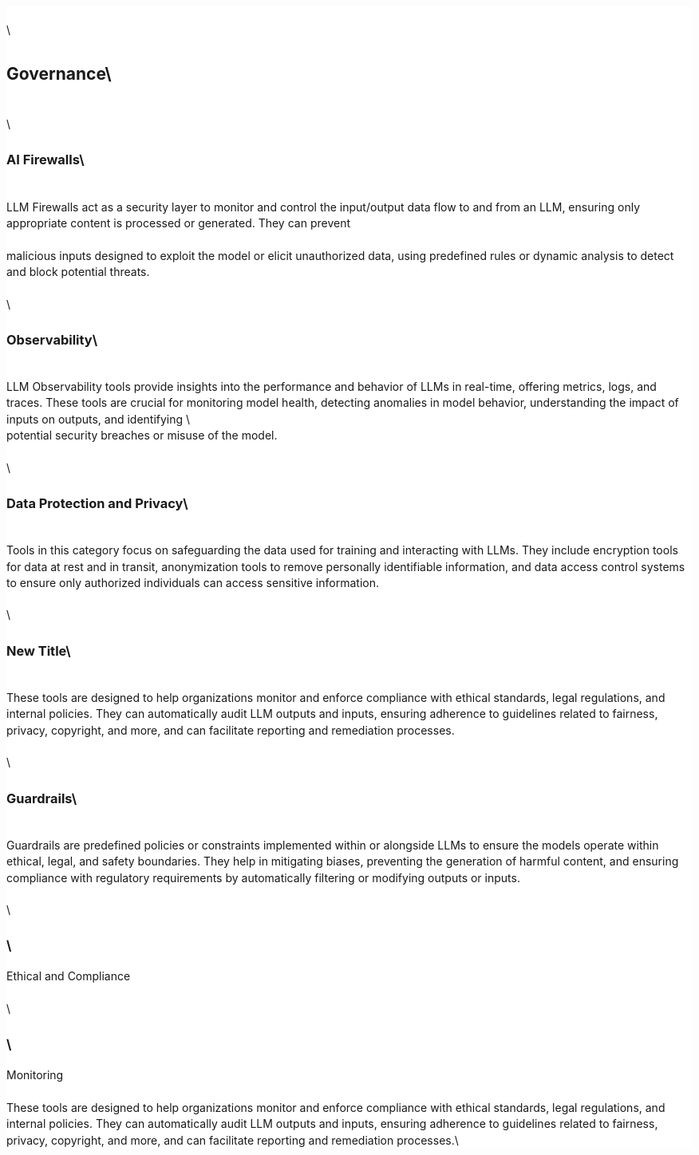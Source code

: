 \
\
## Governance\
\
\
### AI Firewalls\
\
LLM Firewalls act as a security layer to monitor and control the input/output data flow to and from an LLM, ensuring only appropriate content is processed or generated. They can prevent \
\
malicious inputs designed to exploit the model or elicit unauthorized data, using predefined rules or dynamic analysis to detect and block potential threats.\
\
\
### Observability\
\
LLM Observability tools provide insights into the performance and behavior of LLMs in real-time, offering metrics, logs, and traces. These tools are crucial for monitoring model health, detecting anomalies in model behavior, understanding the impact of inputs on outputs, and identifying  \\\
potential security breaches or misuse of the model.\
\
\
### Data Protection and Privacy\
\
Tools in this category focus on safeguarding the data used for training and interacting with LLMs. They include encryption tools for data at rest and in transit, anonymization tools to remove personally identifiable information, and data access control systems to ensure only authorized individuals can access sensitive information.\
\
\
### New Title\
\
These tools are designed to help organizations monitor and enforce compliance with ethical standards, legal regulations, and internal policies. They can automatically audit LLM outputs and inputs, ensuring adherence to guidelines related to fairness, privacy, copyright, and more, and can facilitate reporting and remediation processes.\
\
\
### Guardrails\
\
Guardrails are predefined policies or constraints implemented within or alongside LLMs to ensure the models operate within ethical, legal, and safety boundaries. They help in mitigating biases, preventing the generation of harmful content, and ensuring compliance with regulatory requirements by automatically filtering or modifying outputs or inputs.\
\
\
### \
Ethical and Compliance\
\
\
### \
Monitoring\
\
These tools are designed to help organizations monitor and enforce compliance with ethical standards, legal regulations, and internal policies. They can automatically audit LLM outputs and inputs, ensuring adherence to guidelines related to fairness, privacy, copyright, and more, and can facilitate reporting and remediation processes.\